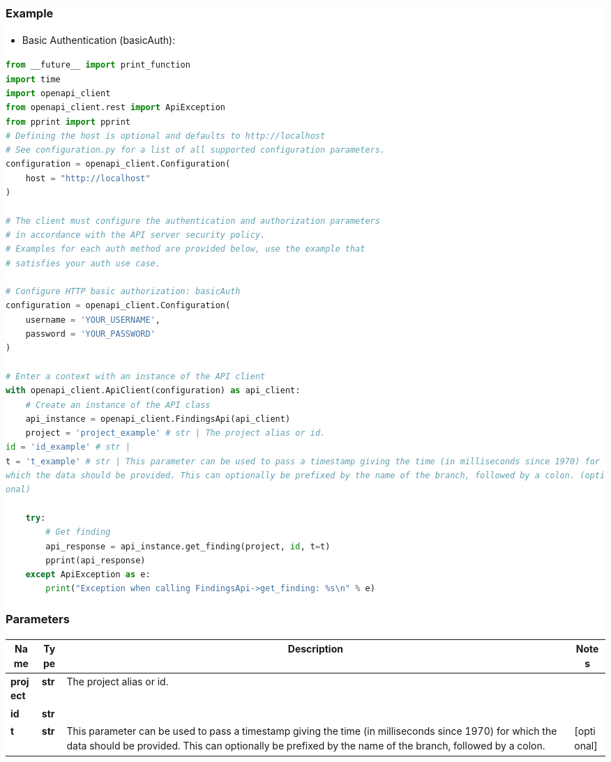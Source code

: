 ### Example

* Basic Authentication (basicAuth):
```python
from __future__ import print_function
import time
import openapi_client
from openapi_client.rest import ApiException
from pprint import pprint
# Defining the host is optional and defaults to http://localhost
# See configuration.py for a list of all supported configuration parameters.
configuration = openapi_client.Configuration(
    host = "http://localhost"
)

# The client must configure the authentication and authorization parameters
# in accordance with the API server security policy.
# Examples for each auth method are provided below, use the example that
# satisfies your auth use case.

# Configure HTTP basic authorization: basicAuth
configuration = openapi_client.Configuration(
    username = 'YOUR_USERNAME',
    password = 'YOUR_PASSWORD'
)

# Enter a context with an instance of the API client
with openapi_client.ApiClient(configuration) as api_client:
    # Create an instance of the API class
    api_instance = openapi_client.FindingsApi(api_client)
    project = 'project_example' # str | The project alias or id.
id = 'id_example' # str | 
t = 't_example' # str | This parameter can be used to pass a timestamp giving the time (in milliseconds since 1970) for which the data should be provided. This can optionally be prefixed by the name of the branch, followed by a colon. (optional)

    try:
        # Get finding
        api_response = api_instance.get_finding(project, id, t=t)
        pprint(api_response)
    except ApiException as e:
        print("Exception when calling FindingsApi->get_finding: %s\n" % e)
```

### Parameters

Name | Type | Description  | Notes
------------- | ------------- | ------------- | -------------
 **project** | **str**| The project alias or id. | 
 **id** | **str**|  | 
 **t** | **str**| This parameter can be used to pass a timestamp giving the time (in milliseconds since 1970) for which the data should be provided. This can optionally be prefixed by the name of the branch, followed by a colon. | [optional] 
